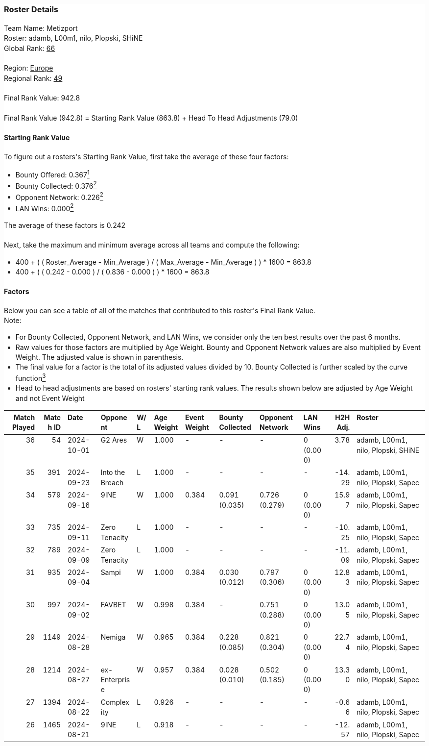 ### Roster Details<br />
Team Name: Metizport<br />
Roster: adamb, L00m1, nilo, Plopski, SHiNE<br />
Global Rank: [66](../../standings_global_2024_10_02.md)<br />
<br />
Region: [Europe]( ../../standings_europe_2024_10_02.md)<br />
Regional Rank: [49]( ../../standings_europe_2024_10_02.md)<br />
<br />
Final Rank Value:  942.8<br />
<br />
Final Rank Value (942.8) = Starting Rank Value (863.8) + Head To Head Adjustments (79.0)<br />

#### Starting Rank Value<br />
To figure out a rosters's Starting Rank Value, first take the average of these four factors:<br />
- Bounty Offered: 0.367[<sup>1</sup>](#table2)
- Bounty Collected: 0.376[<sup>2</sup>](#table1)
- Opponent Network: 0.226[<sup>2</sup>](#table1)
- LAN Wins: 0.000[<sup>2</sup>](#table1)

The average of these factors is 0.242<br />
<br />
Next, take the maximum and minimum average across all teams and compute the following:<br />
- 400 + ( ( Roster_Average - Min_Average ) / ( Max_Average - Min_Average ) ) * 1600 = 863.8
- 400 + ( ( 0.242 - 0.000 ) / ( 0.836 - 0.000 ) ) * 1600 = 863.8


#### Factors<br />
Below you can see a table of all of the matches that contributed to this roster's Final Rank Value.<br />
Note:<br />

- For Bounty Collected, Opponent Network, and LAN Wins, we consider only the ten best results over the past 6 months.
- Raw values for those factors are multiplied by Age Weight. Bounty and Opponent Network values are also multiplied by Event Weight. The adjusted value is shown in parenthesis.
- The final value for a factor is the total of its adjusted values divided by 10. Bounty Collected is further scaled by the curve function[<sup>3</sup>](#curveFunction)
- Head to head adjustments are based on rosters' starting rank values. The results shown below are adjusted by Age Weight and not Event Weight
<span id="table1"></span><br />


| Match Played | Match ID | Date       | Opponent          | W/L | Age Weight | Event Weight | Bounty Collected | Opponent Network | LAN Wins  | H2H Adj. | Roster                                |
| -: | -: | :- | :- | :- | :- | :- | :- | :- | :- | -: | :- |
|           36 |       54 | 2024-10-01 | G2 Ares           | W   | 1.000      | -            | -                | -                | 0 (0.000) |     3.78 | adamb, L00m1, nilo, Plopski, SHiNE    |
|           35 |      391 | 2024-09-23 | Into the Breach   | L   | 1.000      | -            | -                | -                | -         |   -14.29 | adamb, L00m1, nilo, Plopski, Sapec    |
|           34 |      579 | 2024-09-16 | 9INE              | W   | 1.000      | 0.384        | 0.091 (0.035)    | 0.726 (0.279)    | 0 (0.000) |    15.97 | adamb, L00m1, nilo, Plopski, Sapec    |
|           33 |      735 | 2024-09-11 | Zero Tenacity     | L   | 1.000      | -            | -                | -                | -         |   -10.25 | adamb, L00m1, nilo, Plopski, Sapec    |
|           32 |      789 | 2024-09-09 | Zero Tenacity     | L   | 1.000      | -            | -                | -                | -         |   -11.09 | adamb, L00m1, nilo, Plopski, Sapec    |
|           31 |      935 | 2024-09-04 | Sampi             | W   | 1.000      | 0.384        | 0.030 (0.012)    | 0.797 (0.306)    | 0 (0.000) |    12.83 | adamb, L00m1, nilo, Plopski, Sapec    |
|           30 |      997 | 2024-09-02 | FAVBET            | W   | 0.998      | 0.384        | -                | 0.751 (0.288)    | 0 (0.000) |    13.05 | adamb, L00m1, nilo, Plopski, Sapec    |
|           29 |     1149 | 2024-08-28 | Nemiga            | W   | 0.965      | 0.384        | 0.228 (0.085)    | 0.821 (0.304)    | 0 (0.000) |    22.74 | adamb, L00m1, nilo, Plopski, Sapec    |
|           28 |     1214 | 2024-08-27 | ex-Enterprise     | W   | 0.957      | 0.384        | 0.028 (0.010)    | 0.502 (0.185)    | 0 (0.000) |    13.30 | adamb, L00m1, nilo, Plopski, Sapec    |
|           27 |     1394 | 2024-08-22 | Complexity        | L   | 0.926      | -            | -                | -                | -         |    -0.66 | adamb, L00m1, nilo, Plopski, Sapec    |
|           26 |     1465 | 2024-08-21 | 9INE              | L   | 0.918      | -            | -                | -                | -         |   -12.57 | adamb, L00m1, nilo, Plopski, Sapec    |